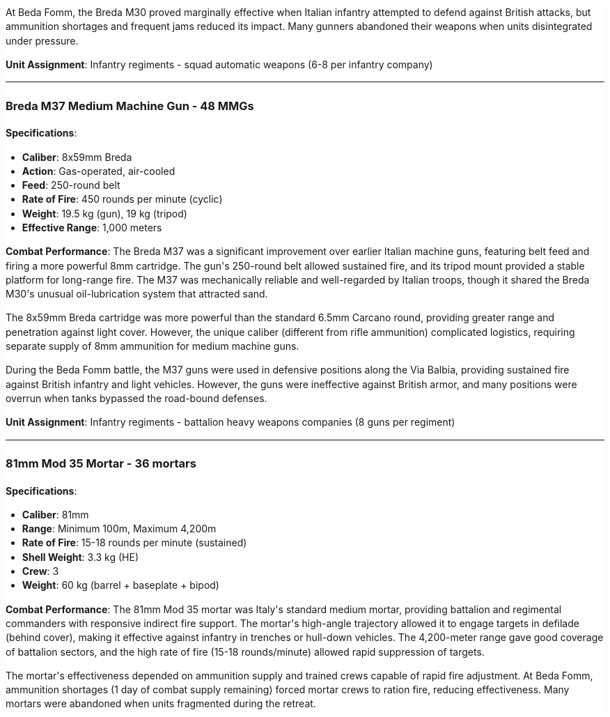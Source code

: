 At Beda Fomm, the Breda M30 proved marginally effective when Italian infantry attempted to defend against British attacks, but ammunition shortages and frequent jams reduced its impact. Many gunners abandoned their weapons when units disintegrated under pressure.

**Unit Assignment**: Infantry regiments - squad automatic weapons (6-8 per infantry company)

---

### Breda M37 Medium Machine Gun - 48 MMGs

**Specifications**:
- **Caliber**: 8x59mm Breda
- **Action**: Gas-operated, air-cooled
- **Feed**: 250-round belt
- **Rate of Fire**: 450 rounds per minute (cyclic)
- **Weight**: 19.5 kg (gun), 19 kg (tripod)
- **Effective Range**: 1,000 meters

**Combat Performance**: The Breda M37 was a significant improvement over earlier Italian machine guns, featuring belt feed and firing a more powerful 8mm cartridge. The gun's 250-round belt allowed sustained fire, and its tripod mount provided a stable platform for long-range fire. The M37 was mechanically reliable and well-regarded by Italian troops, though it shared the Breda M30's unusual oil-lubrication system that attracted sand.

The 8x59mm Breda cartridge was more powerful than the standard 6.5mm Carcano round, providing greater range and penetration against light cover. However, the unique caliber (different from rifle ammunition) complicated logistics, requiring separate supply of 8mm ammunition for medium machine guns.

During the Beda Fomm battle, the M37 guns were used in defensive positions along the Via Balbia, providing sustained fire against British infantry and light vehicles. However, the guns were ineffective against British armor, and many positions were overrun when tanks bypassed the road-bound defenses.

**Unit Assignment**: Infantry regiments - battalion heavy weapons companies (8 guns per regiment)

---

### 81mm Mod 35 Mortar - 36 mortars

**Specifications**:
- **Caliber**: 81mm
- **Range**: Minimum 100m, Maximum 4,200m
- **Rate of Fire**: 15-18 rounds per minute (sustained)
- **Shell Weight**: 3.3 kg (HE)
- **Crew**: 3
- **Weight**: 60 kg (barrel + baseplate + bipod)

**Combat Performance**: The 81mm Mod 35 mortar was Italy's standard medium mortar, providing battalion and regimental commanders with responsive indirect fire support. The mortar's high-angle trajectory allowed it to engage targets in defilade (behind cover), making it effective against infantry in trenches or hull-down vehicles. The 4,200-meter range gave good coverage of battalion sectors, and the high rate of fire (15-18 rounds/minute) allowed rapid suppression of targets.

The mortar's effectiveness depended on ammunition supply and trained crews capable of rapid fire adjustment. At Beda Fomm, ammunition shortages (1 day of combat supply remaining) forced mortar crews to ration fire, reducing effectiveness. Many mortars were abandoned when units fragmented during the retreat.
